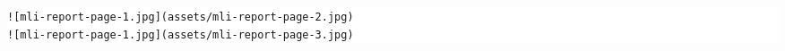     ![mli-report-page-1.jpg](assets/mli-report-page-2.jpg)
    ![mli-report-page-1.jpg](assets/mli-report-page-3.jpg)